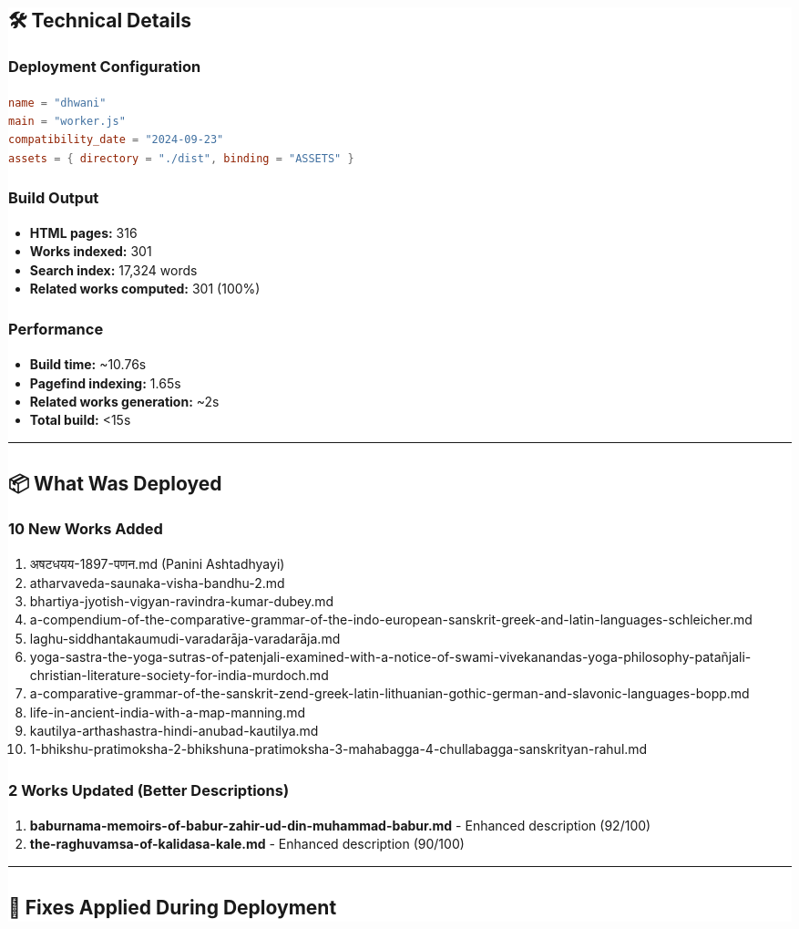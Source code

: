 ## 🛠️ Technical Details

### Deployment Configuration
```toml
name = "dhwani"
main = "worker.js"
compatibility_date = "2024-09-23"
assets = { directory = "./dist", binding = "ASSETS" }
```

### Build Output
- **HTML pages:** 316
- **Works indexed:** 301
- **Search index:** 17,324 words
- **Related works computed:** 301 (100%)

### Performance
- **Build time:** ~10.76s
- **Pagefind indexing:** 1.65s
- **Related works generation:** ~2s
- **Total build:** <15s

---

## 📦 What Was Deployed

### 10 New Works Added
1. अषटधयय-1897-पणन.md (Panini Ashtadhyayi)
2. atharvaveda-saunaka-visha-bandhu-2.md
3. bhartiya-jyotish-vigyan-ravindra-kumar-dubey.md
4. a-compendium-of-the-comparative-grammar-of-the-indo-european-sanskrit-greek-and-latin-languages-schleicher.md
5. laghu-siddhantakaumudi-varadarāja-varadarāja.md
6. yoga-sastra-the-yoga-sutras-of-patenjali-examined-with-a-notice-of-swami-vivekanandas-yoga-philosophy-patañjali-christian-literature-society-for-india-murdoch.md
7. a-comparative-grammar-of-the-sanskrit-zend-greek-latin-lithuanian-gothic-german-and-slavonic-languages-bopp.md
8. life-in-ancient-india-with-a-map-manning.md
9. kautilya-arthashastra-hindi-anubad-kautilya.md
10. 1-bhikshu-pratimoksha-2-bhikshuna-pratimoksha-3-mahabagga-4-chullabagga-sanskrityan-rahul.md

### 2 Works Updated (Better Descriptions)
1. **baburnama-memoirs-of-babur-zahir-ud-din-muhammad-babur.md** - Enhanced description (92/100)
2. **the-raghuvamsa-of-kalidasa-kale.md** - Enhanced description (90/100)

---

## 🔧 Fixes Applied During Deployment
